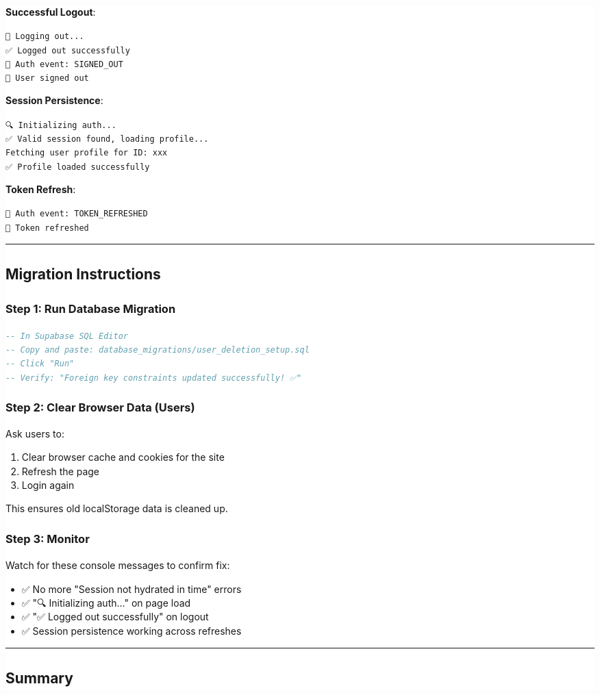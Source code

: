 **Successful Logout**:
```
🚪 Logging out...
✅ Logged out successfully
🔔 Auth event: SIGNED_OUT
🚪 User signed out
```

**Session Persistence**:
```
🔍 Initializing auth...
✅ Valid session found, loading profile...
Fetching user profile for ID: xxx
✅ Profile loaded successfully
```

**Token Refresh**:
```
🔔 Auth event: TOKEN_REFRESHED
🔄 Token refreshed
```

---

## Migration Instructions

### Step 1: Run Database Migration
```sql
-- In Supabase SQL Editor
-- Copy and paste: database_migrations/user_deletion_setup.sql
-- Click "Run"
-- Verify: "Foreign key constraints updated successfully! ✅"
```

### Step 2: Clear Browser Data (Users)
Ask users to:
1. Clear browser cache and cookies for the site
2. Refresh the page
3. Login again

This ensures old localStorage data is cleaned up.

### Step 3: Monitor
Watch for these console messages to confirm fix:
- ✅ No more "Session not hydrated in time" errors
- ✅ "🔍 Initializing auth..." on page load
- ✅ "✅ Logged out successfully" on logout
- ✅ Session persistence working across refreshes

---

## Summary
